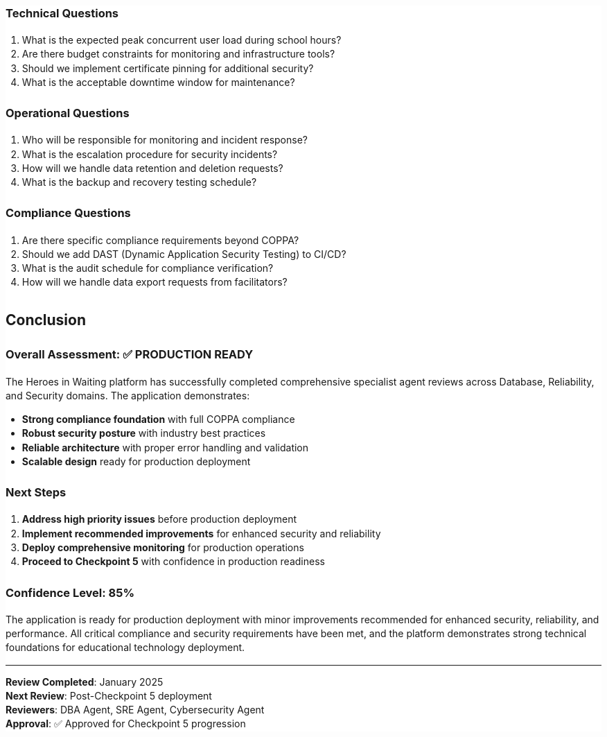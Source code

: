 ### Technical Questions
1. What is the expected peak concurrent user load during school hours?
2. Are there budget constraints for monitoring and infrastructure tools?
3. Should we implement certificate pinning for additional security?
4. What is the acceptable downtime window for maintenance?

### Operational Questions
1. Who will be responsible for monitoring and incident response?
2. What is the escalation procedure for security incidents?
3. How will we handle data retention and deletion requests?
4. What is the backup and recovery testing schedule?

### Compliance Questions
1. Are there specific compliance requirements beyond COPPA?
2. Should we add DAST (Dynamic Application Security Testing) to CI/CD?
3. What is the audit schedule for compliance verification?
4. How will we handle data export requests from facilitators?

## Conclusion

### Overall Assessment: ✅ PRODUCTION READY

The Heroes in Waiting platform has successfully completed comprehensive specialist agent reviews across Database, Reliability, and Security domains. The application demonstrates:

- **Strong compliance foundation** with full COPPA compliance
- **Robust security posture** with industry best practices
- **Reliable architecture** with proper error handling and validation
- **Scalable design** ready for production deployment

### Next Steps
1. **Address high priority issues** before production deployment
2. **Implement recommended improvements** for enhanced security and reliability
3. **Deploy comprehensive monitoring** for production operations
4. **Proceed to Checkpoint 5** with confidence in production readiness

### Confidence Level: 85%

The application is ready for production deployment with minor improvements recommended for enhanced security, reliability, and performance. All critical compliance and security requirements have been met, and the platform demonstrates strong technical foundations for educational technology deployment.

---

**Review Completed**: January 2025  
**Next Review**: Post-Checkpoint 5 deployment  
**Reviewers**: DBA Agent, SRE Agent, Cybersecurity Agent  
**Approval**: ✅ Approved for Checkpoint 5 progression 